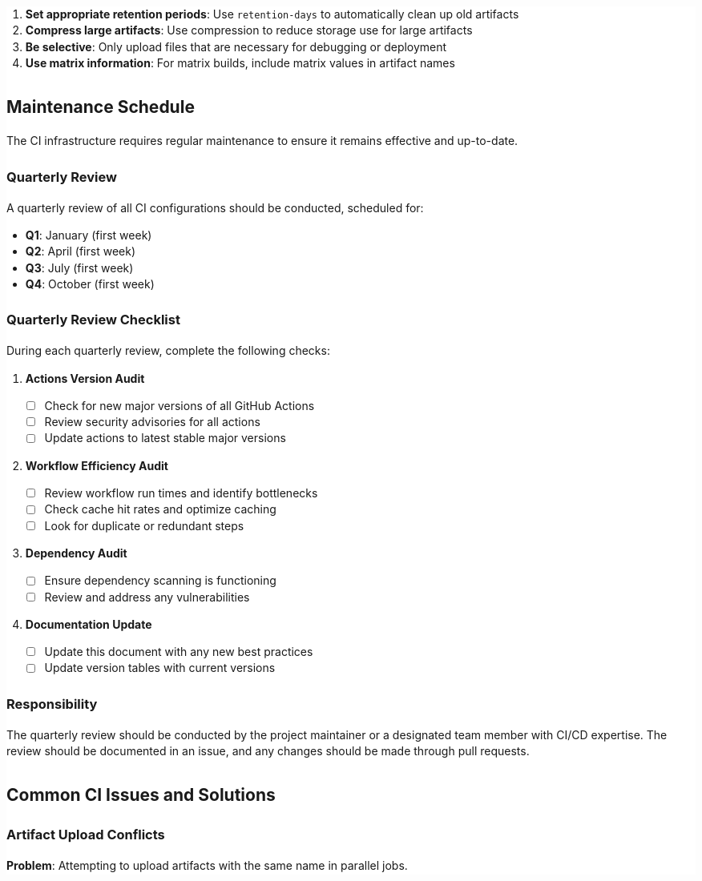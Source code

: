 1. **Set appropriate retention periods**: Use `retention-days` to automatically clean up old artifacts
2. **Compress large artifacts**: Use compression to reduce storage use for large artifacts
3. **Be selective**: Only upload files that are necessary for debugging or deployment
4. **Use matrix information**: For matrix builds, include matrix values in artifact names

## Maintenance Schedule

The CI infrastructure requires regular maintenance to ensure it remains effective and up-to-date.

### Quarterly Review

A quarterly review of all CI configurations should be conducted, scheduled for:

- **Q1**: January (first week)
- **Q2**: April (first week)
- **Q3**: July (first week)
- **Q4**: October (first week)

### Quarterly Review Checklist

During each quarterly review, complete the following checks:

1. **Actions Version Audit**

   - [ ] Check for new major versions of all GitHub Actions
   - [ ] Review security advisories for all actions
   - [ ] Update actions to latest stable major versions

2. **Workflow Efficiency Audit**

   - [ ] Review workflow run times and identify bottlenecks
   - [ ] Check cache hit rates and optimize caching
   - [ ] Look for duplicate or redundant steps

3. **Dependency Audit**

   - [ ] Ensure dependency scanning is functioning
   - [ ] Review and address any vulnerabilities

4. **Documentation Update**
   - [ ] Update this document with any new best practices
   - [ ] Update version tables with current versions

### Responsibility

The quarterly review should be conducted by the project maintainer or a designated team member with CI/CD expertise. The review should be documented in an issue, and any changes should be made through pull requests.

## Common CI Issues and Solutions

### Artifact Upload Conflicts

**Problem**: Attempting to upload artifacts with the same name in parallel jobs.
